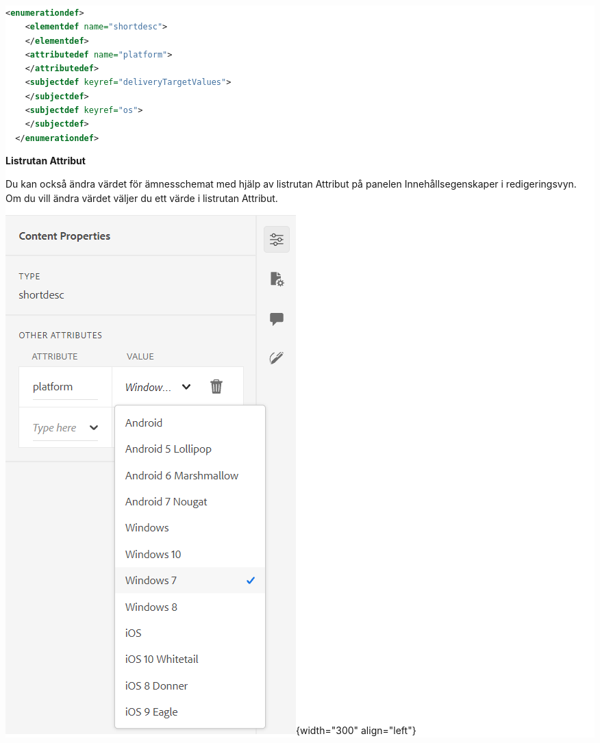 ```XML
<enumerationdef>
    <elementdef name="shortdesc">
    </elementdef>
    <attributedef name="platform">
    </attributedef>
    <subjectdef keyref="deliveryTargetValues">
    </subjectdef>
    <subjectdef keyref="os">
    </subjectdef>
  </enumerationdef>
```

</details>


**Listrutan Attribut**

Du kan också ändra värdet för ämnesschemat med hjälp av listrutan Attribut på panelen Innehållsegenskaper i redigeringsvyn. Om du vill ändra värdet väljer du ett värde i listrutan Attribut.

![](images/subject-scheme-attribute-dropdown.png){width="300" align="left"}
